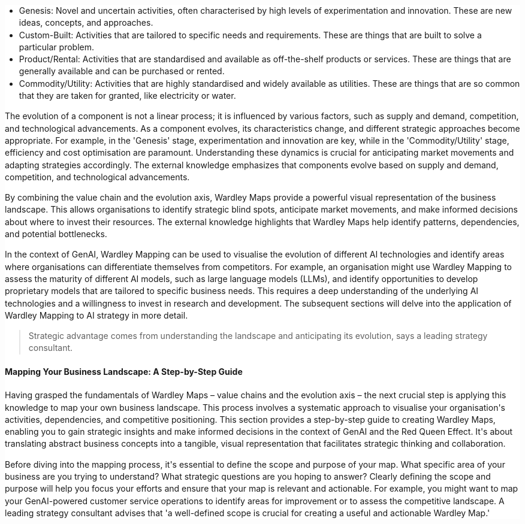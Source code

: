 - Genesis: Novel and uncertain activities, often characterised by high levels of experimentation and innovation. These are new ideas, concepts, and approaches.
- Custom-Built: Activities that are tailored to specific needs and requirements. These are things that are built to solve a particular problem.
- Product/Rental: Activities that are standardised and available as off-the-shelf products or services. These are things that are generally available and can be purchased or rented.
- Commodity/Utility: Activities that are highly standardised and widely available as utilities. These are things that are so common that they are taken for granted, like electricity or water.

The evolution of a component is not a linear process; it is influenced by various factors, such as supply and demand, competition, and technological advancements. As a component evolves, its characteristics change, and different strategic approaches become appropriate. For example, in the 'Genesis' stage, experimentation and innovation are key, while in the 'Commodity/Utility' stage, efficiency and cost optimisation are paramount. Understanding these dynamics is crucial for anticipating market movements and adapting strategies accordingly. The external knowledge emphasizes that components evolve based on supply and demand, competition, and technological advancements.

By combining the value chain and the evolution axis, Wardley Maps provide a powerful visual representation of the business landscape. This allows organisations to identify strategic blind spots, anticipate market movements, and make informed decisions about where to invest their resources. The external knowledge highlights that Wardley Maps help identify patterns, dependencies, and potential bottlenecks.

In the context of GenAI, Wardley Mapping can be used to visualise the evolution of different AI technologies and identify areas where organisations can differentiate themselves from competitors. For example, an organisation might use Wardley Mapping to assess the maturity of different AI models, such as large language models (LLMs), and identify opportunities to develop proprietary models that are tailored to specific business needs. This requires a deep understanding of the underlying AI technologies and a willingness to invest in research and development. The subsequent sections will delve into the application of Wardley Mapping to AI strategy in more detail.

> Strategic advantage comes from understanding the landscape and anticipating its evolution, says a leading strategy consultant.



#### <a id="mapping-your-business-landscape-a-step-by-step-guide"></a>Mapping Your Business Landscape: A Step-by-Step Guide

Having grasped the fundamentals of Wardley Maps – value chains and the evolution axis – the next crucial step is applying this knowledge to map your own business landscape. This process involves a systematic approach to visualise your organisation's activities, dependencies, and competitive positioning. This section provides a step-by-step guide to creating Wardley Maps, enabling you to gain strategic insights and make informed decisions in the context of GenAI and the Red Queen Effect. It's about translating abstract business concepts into a tangible, visual representation that facilitates strategic thinking and collaboration.

Before diving into the mapping process, it's essential to define the scope and purpose of your map. What specific area of your business are you trying to understand? What strategic questions are you hoping to answer? Clearly defining the scope and purpose will help you focus your efforts and ensure that your map is relevant and actionable. For example, you might want to map your GenAI-powered customer service operations to identify areas for improvement or to assess the competitive landscape. A leading strategy consultant advises that 'a well-defined scope is crucial for creating a useful and actionable Wardley Map.'
